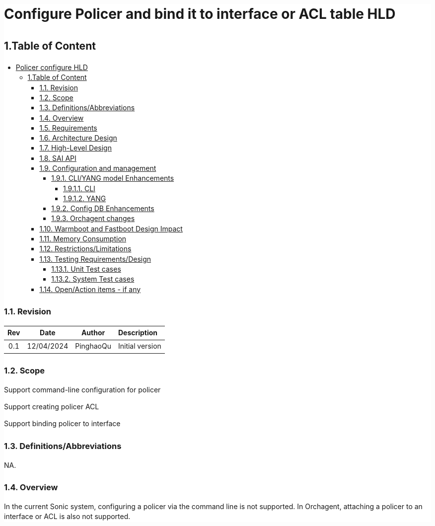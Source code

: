 # Configure Policer and bind it to interface or ACL table HLD #

## 1.Table of Content 
- [Policer configure HLD](#Policer-configure-hld)
  - [1.Table of Content](#1table-of-content)
    - [1.1. Revision](#11-revision)
    - [1.2. Scope](#12-scope)
    - [1.3. Definitions/Abbreviations](#13-definitionsabbreviations)
    - [1.4. Overview](#14-overview)
    - [1.5. Requirements](#15-requirements)
    - [1.6. Architecture Design](#16-architecture-design)
    - [1.7. High-Level Design](#17-high-level-design)
    - [1.8. SAI API](#18-sai-api)
    - [1.9. Configuration and management](#19-configuration-and-management)
      - [1.9.1. CLI/YANG model Enhancements](#191-cliyang-model-enhancements)
        - [1.9.1.1. CLI](#1911-cli)
        - [1.9.1.2. YANG](#1912-yang)
      - [1.9.2. Config DB Enhancements](#192-config-db-enhancements)
      - [1.9.3. Orchagent changes](#193-orchagent-changes)
    - [1.10. Warmboot and Fastboot Design Impact](#110-warmboot-and-fastboot-design-impact)
    - [1.11. Memory Consumption](#111-memory-consumption)
    - [1.12. Restrictions/Limitations](#112-restrictionslimitations)
    - [1.13. Testing Requirements/Design](#113-testing-requirementsdesign)
      - [1.13.1. Unit Test cases](#1131-unit-test-cases)
      - [1.13.2. System Test cases](#1132-system-test-cases)
    - [1.14. Open/Action items - if any](#114-openaction-items---if-any)

### 1.1. Revision 
| Rev | Date       | Author     | Description     |
|:---:|:----------:|:----------:|:----------------|
| 0.1 | 12/04/2024 | PinghaoQu  | Initial version | 

### 1.2. Scope  

Support command-line configuration for policer

Support creating policer ACL

Support binding policer to interface

### 1.3. Definitions/Abbreviations 

NA.

### 1.4. Overview 

In the current Sonic system, configuring a policer via the command line is not supported. In Orchagent, attaching a policer to an interface or ACL is also not supported.
